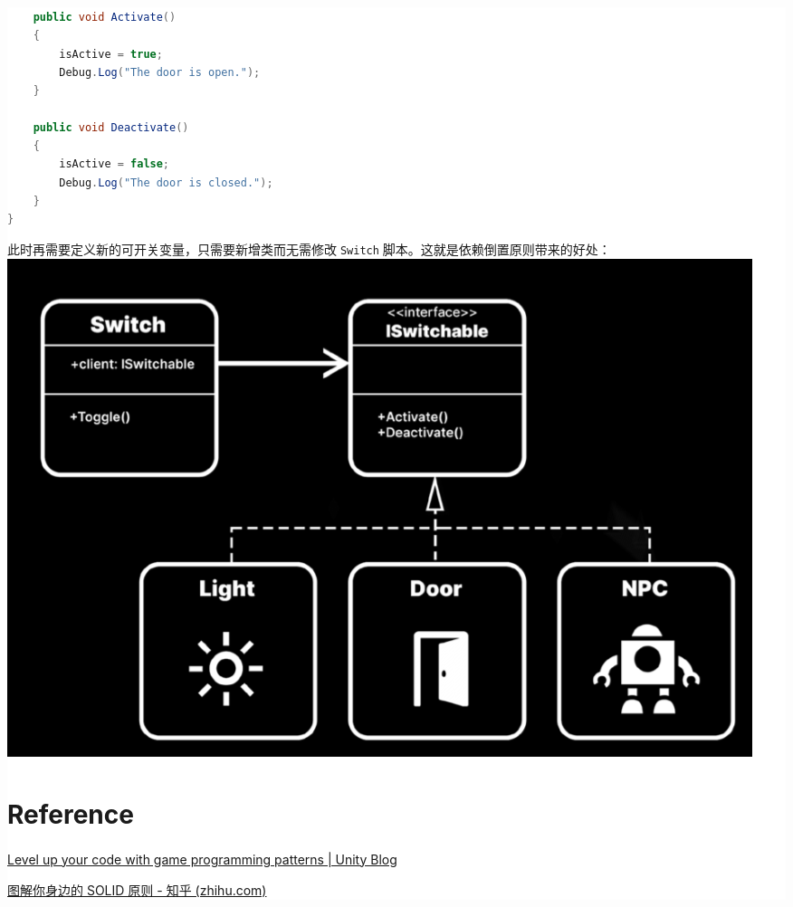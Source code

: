 ```csharp
    public void Activate()
    {
        isActive = true;
        Debug.Log("The door is open.");
    }

    public void Deactivate()
    {
        isActive = false;
        Debug.Log("The door is closed.");
    }
}
```

此时再需要定义新的可开关变量，只需要新增类而无需修改 `Switch` 脚本。这就是依赖倒置原则带来的好处：
![](/solid/image-20230611151422409.png)

# Reference

[Level up your code with game programming patterns | Unity Blog](https://blog.unity.com/games/level-up-your-code-with-game-programming-patterns)

[图解你身边的 SOLID 原则 - 知乎 (zhihu.com)](https://zhuanlan.zhihu.com/p/130954951)